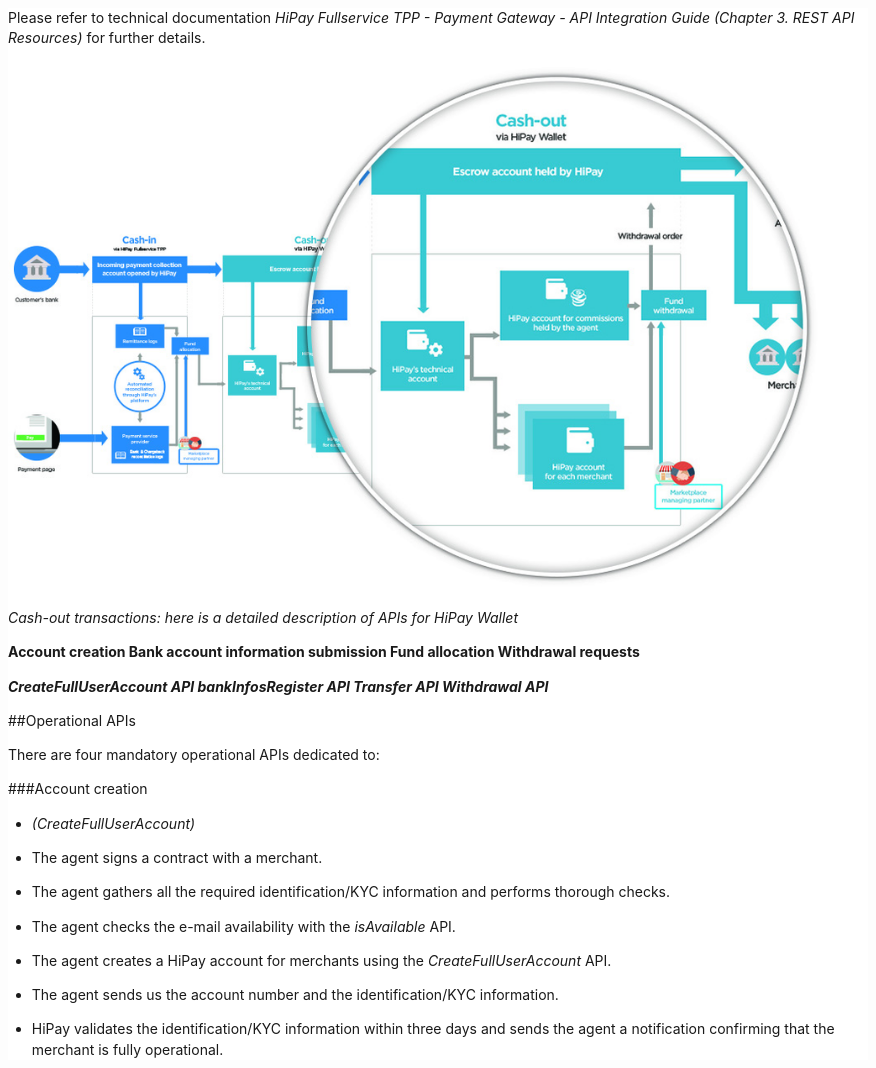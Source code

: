 Please refer to technical documentation *HiPay Fullservice TPP - Payment Gateway - API Integration Guide (Chapter 3. REST API Resources)* for further details.

![Cash-out transactions](images/image7.jpeg)
*Cash-out transactions: here is a detailed description of APIs for
HiPay Wallet*

**Account creation Bank account information submission Fund allocation
Withdrawal requests**

***CreateFullUserAccount API bankInfosRegister API Transfer API
Withdrawal API***

##Operational APIs

There are four mandatory operational APIs dedicated to:

###Account creation 
- *(CreateFullUserAccount)*

- The agent signs a contract with a merchant.
- The agent gathers all the required identification/KYC information and
performs thorough checks.
- The agent checks the e-mail availability with the *isAvailable* API.
- The agent creates a HiPay account for merchants using the
*CreateFullUserAccount* API.
- The agent sends us the account number and the identification/KYC
information.
- HiPay validates the identification/KYC information within three days
and sends the agent a notification confirming that the merchant is fully
operational.
